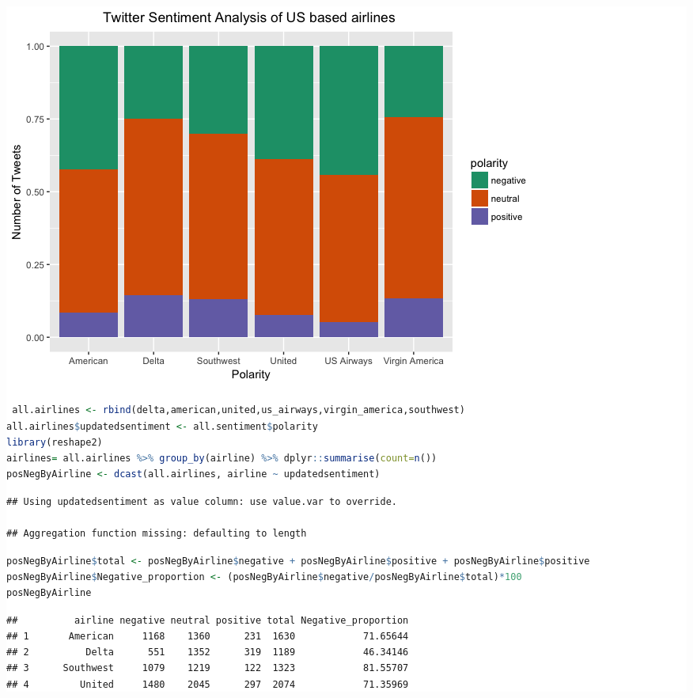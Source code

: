 ![](Airline_Sentiment_v2_files/figure-markdown_github-ascii_identifiers/unnamed-chunk-26-1.png)

``` r
 all.airlines <- rbind(delta,american,united,us_airways,virgin_america,southwest)
all.airlines$updatedsentiment <- all.sentiment$polarity
library(reshape2)
airlines= all.airlines %>% group_by(airline) %>% dplyr::summarise(count=n())
posNegByAirline <- dcast(all.airlines, airline ~ updatedsentiment)
```

    ## Using updatedsentiment as value column: use value.var to override.

    ## Aggregation function missing: defaulting to length

``` r
posNegByAirline$total <- posNegByAirline$negative + posNegByAirline$positive + posNegByAirline$positive
posNegByAirline$Negative_proportion <- (posNegByAirline$negative/posNegByAirline$total)*100
posNegByAirline
```

    ##          airline negative neutral positive total Negative_proportion
    ## 1       American     1168    1360      231  1630            71.65644
    ## 2          Delta      551    1352      319  1189            46.34146
    ## 3      Southwest     1079    1219      122  1323            81.55707
    ## 4         United     1480    2045      297  2074            71.35969